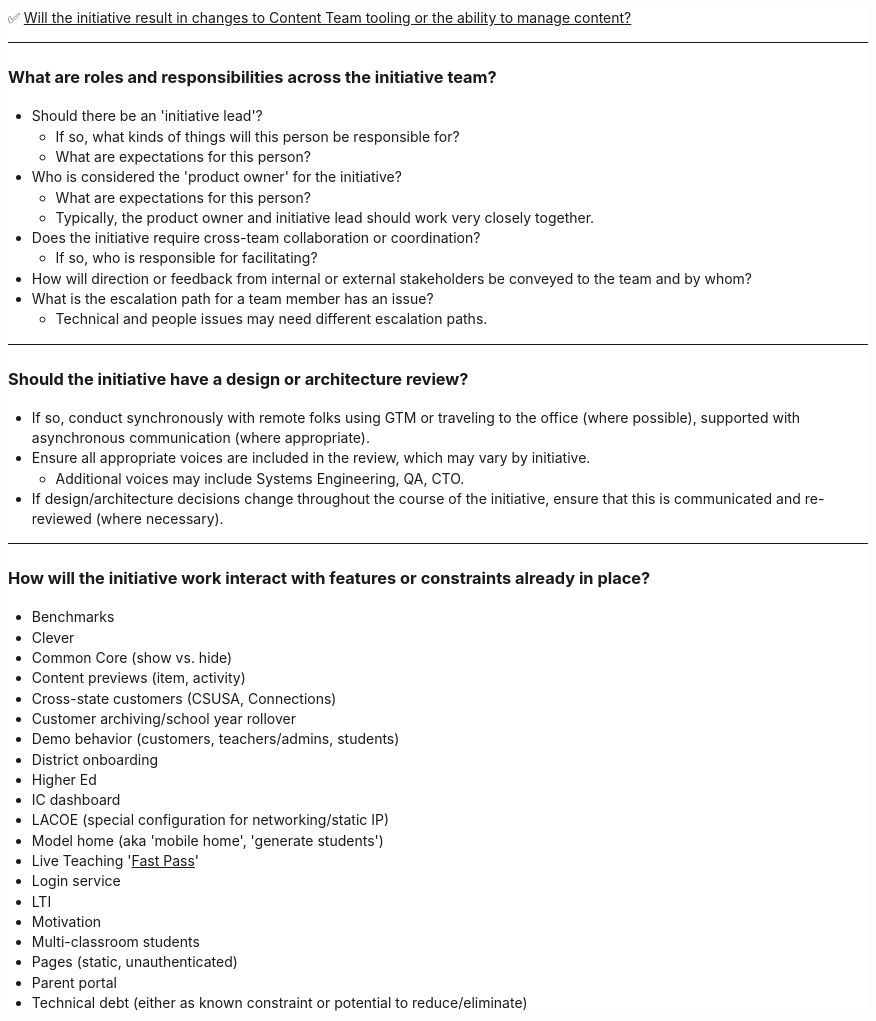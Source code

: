 ✅ [Will the initiative result in changes to Content Team tooling or the ability to manage content?](#will-the-initiative-result-in-changes-to-content-team-tooling-or-the-ability-to-manage-content)

<hr>

### What are roles and responsibilities across the initiative team?
  * Should there be an 'initiative lead'?
    * If so, what kinds of things will this person be responsible for?
    * What are expectations for this person?
  * Who is considered the 'product owner' for the initiative?
    * What are expectations for this person?
    * Typically, the product owner and initiative lead should work very closely together.
  * Does the initiative require cross-team collaboration or coordination?
    * If so, who is responsible for facilitating?
  * How will direction or feedback from internal or external stakeholders be conveyed to the team and by whom?
  * What is the escalation path for a team member has an issue?
    * Technical and people issues may need different escalation paths.

<hr>

### Should the initiative have a design or architecture review?
  * If so, conduct synchronously with remote folks using GTM or traveling to the office (where possible), supported with asynchronous communication (where appropriate).
  * Ensure all appropriate voices are included in the review, which may vary by initiative.
    * Additional voices may include Systems Engineering, QA, CTO.
  * If design/architecture decisions change throughout the course of the initiative, ensure that this is communicated and re-reviewed (where necessary).
  
<hr>

### How will the initiative work interact with features or constraints already in place?
  * Benchmarks
  * Clever
  * Common Core (show vs. hide)
  * Content previews (item, activity)
  * Cross-state customers (CSUSA, Connections)
  * Customer archiving/school year rollover
  * Demo behavior (customers, teachers/admins, students)
  * District onboarding
  * Higher Ed 
  * IC dashboard
  * LACOE (special configuration for networking/static IP)  
  * Model home (aka 'mobile home', 'generate students')
  * Live Teaching '[Fast Pass](https://github.com/thinkthroughmath/apangea/blob/rc/lib/live_teaching_enrollment_item.rb#L20)'
  * Login service  
  * LTI
  * Motivation
  * Multi-classroom students
  * Pages (static, unauthenticated)
  * Parent portal
  * Technical debt (either as known constraint or potential to reduce/eliminate)
